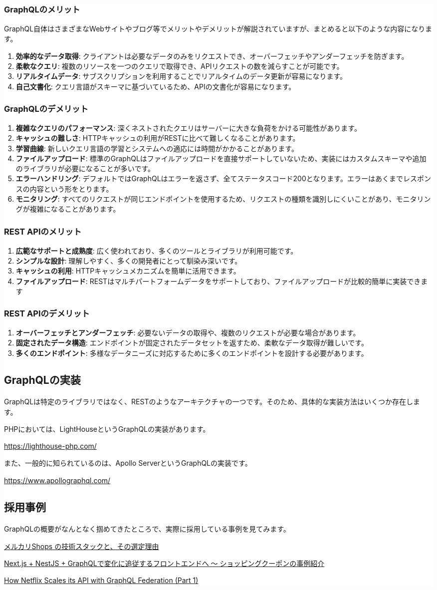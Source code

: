 ### GraphQLのメリット

GraphQL自体はさまざまなWebサイトやブログ等でメリットやデメリットが解説されていますが、まとめると以下のような内容になります。

1. **効率的なデータ取得**: クライアントは必要なデータのみをリクエストでき、オーバーフェッチやアンダーフェッチを防ぎます。
2. **柔軟なクエリ**: 複数のリソースを一つのクエリで取得でき、APIリクエストの数を減らすことが可能です。
3. **リアルタイムデータ**: サブスクリプションを利用することでリアルタイムのデータ更新が容易になります。
4. **自己文書化**: クエリ言語がスキーマに基づいているため、APIの文書化が容易になります。

### GraphQLのデメリット

1. **複雑なクエリのパフォーマンス**: 深くネストされたクエリはサーバーに大きな負荷をかける可能性があります。
2. **キャッシュの難しさ**: HTTPキャッシュの利用がRESTに比べて難しくなることがあります。
3. **学習曲線**: 新しいクエリ言語の学習とシステムへの適応には時間がかかることがあります。
4. **ファイルアップロード**: 標準のGraphQLはファイルアップロードを直接サポートしていないため、実装にはカスタムスキーマや追加のライブラリが必要になることが多いです。
5. **エラーハンドリング**: デフォルトではGraphQLはエラーを返さず、全てステータスコード200となります。エラーはあくまでレスポンスの内容という形をとります。
6. **モニタリング**: すべてのリクエストが同じエンドポイントを使用するため、リクエストの種類を識別しにくいことがあり、モニタリングが複雑になることがあります。

### REST APIのメリット

1. **広範なサポートと成熟度**: 広く使われており、多くのツールとライブラリが利用可能です。
2. **シンプルな設計**: 理解しやすく、多くの開発者にとって馴染み深いです。
3. **キャッシュの利用**: HTTPキャッシュメカニズムを簡単に活用できます。
4. **ファイルアップロード**: RESTはマルチパートフォームデータをサポートしており、ファイルアップロードが比較的簡単に実装できます

### REST APIのデメリット

1. **オーバーフェッチとアンダーフェッチ**: 必要ないデータの取得や、複数のリクエストが必要な場合があります。
2. **固定されたデータ構造**: エンドポイントが固定されたデータセットを返すため、柔軟なデータ取得が難しいです。
3. **多くのエンドポイント**: 多様なデータニーズに対応するために多くのエンドポイントを設計する必要があります。

## GraphQLの実装

GraphQLは特定のライブラリではなく、RESTのようなアーキテクチャの一つです。そのため、具体的な実装方法はいくつか存在します。

PHPにおいては、LightHouseというGraphQLの実装があります。

https://lighthouse-php.com/

また、一般的に知られているのは、Apollo ServerというGraphQLの実装です。

https://www.apollographql.com/

## 採用事例

GraphQLの概要がなんとなく掴めてきたところで、実際に採用している事例を見てみます。

[メルカリShops の技術スタックと、その選定理由](https://engineering.mercari.com/blog/entry/20210810-mercari-shops-tech-stack/)

[Next.js + NestJS + GraphQLで変化に追従するフロントエンドへ 〜 ショッピングクーポンの事例紹介](https://techblog.yahoo.co.jp/entry/2020121530052952/)

[How Netflix Scales its API with GraphQL Federation (Part 1)](https://netflixtechblog.com/how-netflix-scales-its-api-with-graphql-federation-part-1-ae3557c187e2)
